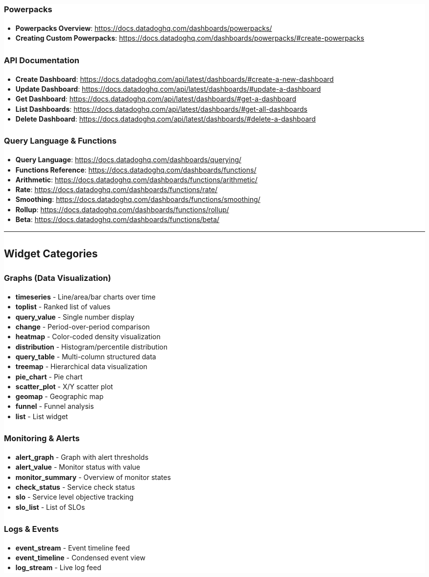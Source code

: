 ### Powerpacks
- **Powerpacks Overview**: https://docs.datadoghq.com/dashboards/powerpacks/
- **Creating Custom Powerpacks**: https://docs.datadoghq.com/dashboards/powerpacks/#create-powerpacks

### API Documentation
- **Create Dashboard**: https://docs.datadoghq.com/api/latest/dashboards/#create-a-new-dashboard
- **Update Dashboard**: https://docs.datadoghq.com/api/latest/dashboards/#update-a-dashboard
- **Get Dashboard**: https://docs.datadoghq.com/api/latest/dashboards/#get-a-dashboard
- **List Dashboards**: https://docs.datadoghq.com/api/latest/dashboards/#get-all-dashboards
- **Delete Dashboard**: https://docs.datadoghq.com/api/latest/dashboards/#delete-a-dashboard

### Query Language & Functions
- **Query Language**: https://docs.datadoghq.com/dashboards/querying/
- **Functions Reference**: https://docs.datadoghq.com/dashboards/functions/
- **Arithmetic**: https://docs.datadoghq.com/dashboards/functions/arithmetic/
- **Rate**: https://docs.datadoghq.com/dashboards/functions/rate/
- **Smoothing**: https://docs.datadoghq.com/dashboards/functions/smoothing/
- **Rollup**: https://docs.datadoghq.com/dashboards/functions/rollup/
- **Beta**: https://docs.datadoghq.com/dashboards/functions/beta/

---

## Widget Categories

### Graphs (Data Visualization)
- **timeseries** - Line/area/bar charts over time
- **toplist** - Ranked list of values
- **query_value** - Single number display
- **change** - Period-over-period comparison
- **heatmap** - Color-coded density visualization
- **distribution** - Histogram/percentile distribution
- **query_table** - Multi-column structured data
- **treemap** - Hierarchical data visualization
- **pie_chart** - Pie chart
- **scatter_plot** - X/Y scatter plot
- **geomap** - Geographic map
- **funnel** - Funnel analysis
- **list** - List widget

### Monitoring & Alerts
- **alert_graph** - Graph with alert thresholds
- **alert_value** - Monitor status with value
- **monitor_summary** - Overview of monitor states
- **check_status** - Service check status
- **slo** - Service level objective tracking
- **slo_list** - List of SLOs

### Logs & Events
- **event_stream** - Event timeline feed
- **event_timeline** - Condensed event view
- **log_stream** - Live log feed
